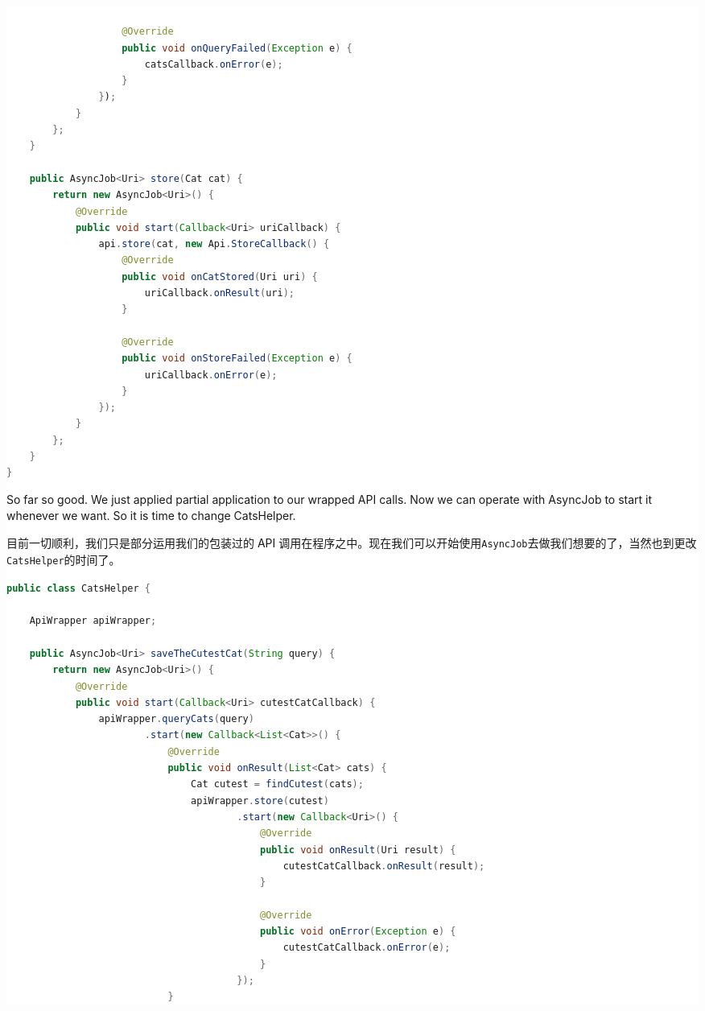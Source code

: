``` Java

                    @Override
                    public void onQueryFailed(Exception e) {
                        catsCallback.onError(e);
                    }
                });
            }
        };
    }

    public AsyncJob<Uri> store(Cat cat) {
        return new AsyncJob<Uri>() {
            @Override
            public void start(Callback<Uri> uriCallback) {
                api.store(cat, new Api.StoreCallback() {
                    @Override
                    public void onCatStored(Uri uri) {
                        uriCallback.onResult(uri);
                    }

                    @Override
                    public void onStoreFailed(Exception e) {
                        uriCallback.onError(e);
                    }
                });
            }
        };
    }
}
```

So far so good. We just applied partial application to our wrapped API calls. Now we can operate with AsyncJob to start it whenever we want. So it is time to change CatsHelper.

目前一切顺利，我们只是部分运用我们的包装过的 API 调用在程序之中。现在我们可以开始使用` AsyncJob `去做我们想要的了，当然也到更改` CatsHelper `的时间了。

``` Java
public class CatsHelper {

    ApiWrapper apiWrapper;

    public AsyncJob<Uri> saveTheCutestCat(String query) {
        return new AsyncJob<Uri>() {
            @Override
            public void start(Callback<Uri> cutestCatCallback) {
                apiWrapper.queryCats(query)
                        .start(new Callback<List<Cat>>() {
                            @Override
                            public void onResult(List<Cat> cats) {
                                Cat cutest = findCutest(cats);
                                apiWrapper.store(cutest)
                                        .start(new Callback<Uri>() {
                                            @Override
                                            public void onResult(Uri result) {
                                                cutestCatCallback.onResult(result);
                                            }

                                            @Override
                                            public void onError(Exception e) {
                                                cutestCatCallback.onError(e);
                                            }
                                        });
                            }

```